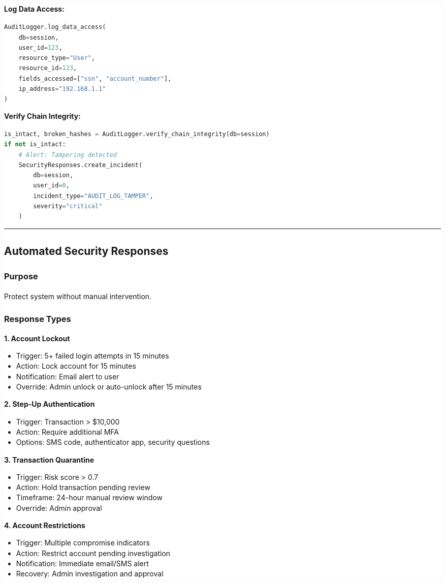 **Log Data Access:**
```python
AuditLogger.log_data_access(
    db=session,
    user_id=123,
    resource_type="User",
    resource_id=123,
    fields_accessed=["ssn", "account_number"],
    ip_address="192.168.1.1"
)
```

**Verify Chain Integrity:**
```python
is_intact, broken_hashes = AuditLogger.verify_chain_integrity(db=session)
if not is_intact:
    # Alert: Tampering detected
    SecurityResponses.create_incident(
        db=session,
        user_id=0,
        incident_type="AUDIT_LOG_TAMPER",
        severity="critical"
    )
```

---

## Automated Security Responses

### Purpose
Protect system without manual intervention.

### Response Types

**1. Account Lockout**
- Trigger: 5+ failed login attempts in 15 minutes
- Action: Lock account for 15 minutes
- Notification: Email alert to user
- Override: Admin unlock or auto-unlock after 15 minutes

**2. Step-Up Authentication**
- Trigger: Transaction > $10,000
- Action: Require additional MFA
- Options: SMS code, authenticator app, security questions

**3. Transaction Quarantine**
- Trigger: Risk score > 0.7
- Action: Hold transaction pending review
- Timeframe: 24-hour manual review window
- Override: Admin approval

**4. Account Restrictions**
- Trigger: Multiple compromise indicators
- Action: Restrict account pending investigation
- Notification: Immediate email/SMS alert
- Recovery: Admin investigation and approval
